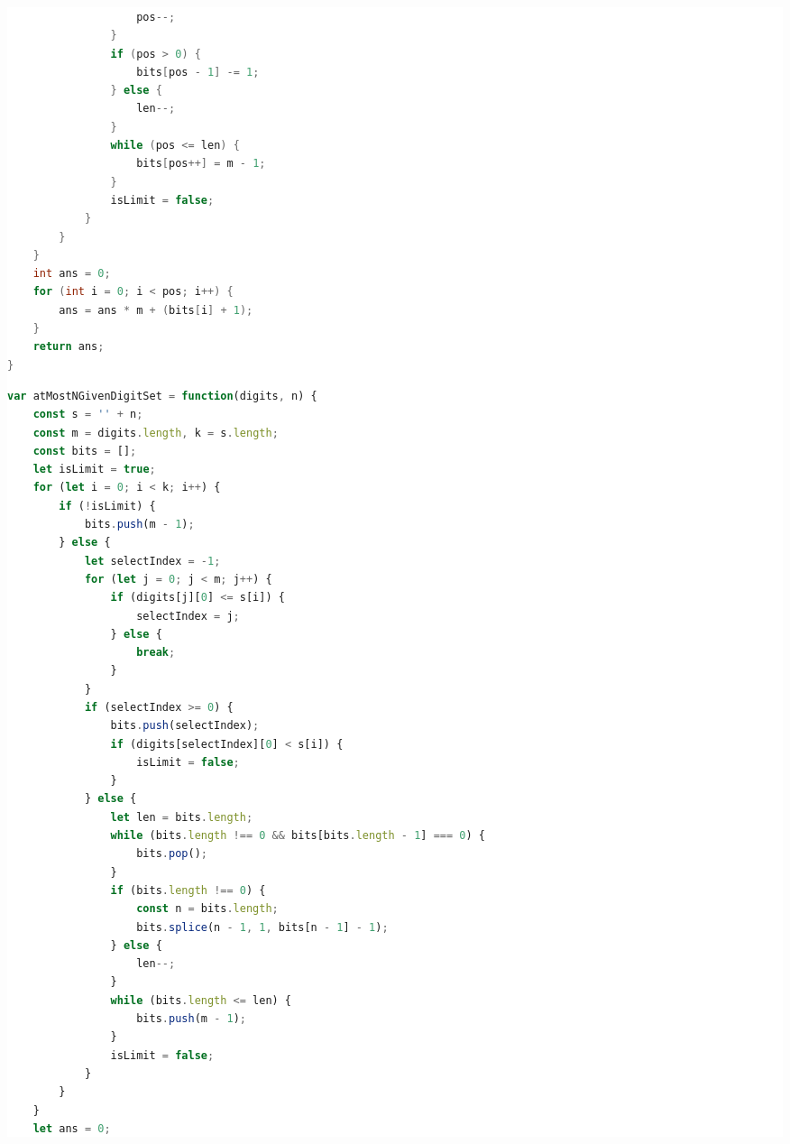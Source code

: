 ```C
                    pos--;
                }
                if (pos > 0) {
                    bits[pos - 1] -= 1;
                } else {
                    len--;
                }
                while (pos <= len) {
                    bits[pos++] = m - 1;
                }
                isLimit = false;
            }
        }
    }
    int ans = 0;
    for (int i = 0; i < pos; i++) {
        ans = ans * m + (bits[i] + 1);
    }
    return ans;
}
```

```JavaScript
var atMostNGivenDigitSet = function(digits, n) {
    const s = '' + n;
    const m = digits.length, k = s.length;
    const bits = [];
    let isLimit = true;
    for (let i = 0; i < k; i++) {
        if (!isLimit) {
            bits.push(m - 1);
        } else {
            let selectIndex = -1;
            for (let j = 0; j < m; j++) {
                if (digits[j][0] <= s[i]) {
                    selectIndex = j;
                } else {
                    break;
                }
            }
            if (selectIndex >= 0) {
                bits.push(selectIndex);
                if (digits[selectIndex][0] < s[i]) {
                    isLimit = false;
                }
            } else {
                let len = bits.length;
                while (bits.length !== 0 && bits[bits.length - 1] === 0) {
                    bits.pop();
                }
                if (bits.length !== 0) {
                    const n = bits.length;
                    bits.splice(n - 1, 1, bits[n - 1] - 1);
                } else {
                    len--;
                }
                while (bits.length <= len) {
                    bits.push(m - 1);
                }
                isLimit = false;
            }
        }
    }
    let ans = 0;
```